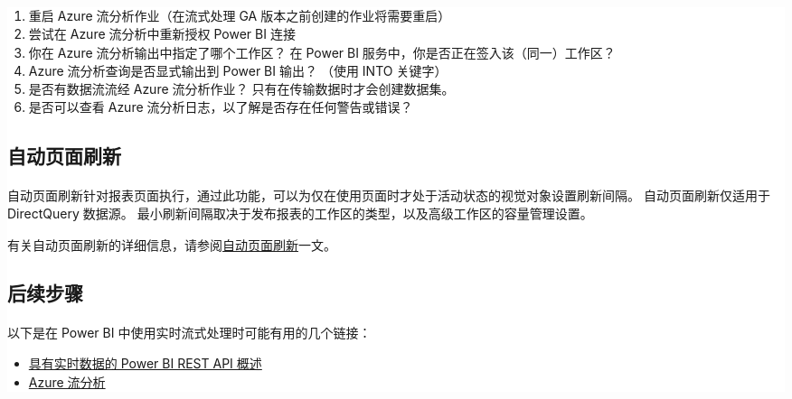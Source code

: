 1. 重启 Azure 流分析作业（在流式处理 GA 版本之前创建的作业将需要重启）
2. 尝试在 Azure 流分析中重新授权 Power BI 连接
3. 你在 Azure 流分析输出中指定了哪个工作区？ 在 Power BI 服务中，你是否正在签入该（同一）工作区？
4. Azure 流分析查询是否显式输出到 Power BI 输出？ （使用 INTO 关键字）
5. 是否有数据流流经 Azure 流分析作业？ 只有在传输数据时才会创建数据集。
6. 是否可以查看 Azure 流分析日志，以了解是否存在任何警告或错误？

## <a name="automatic-page-refresh"></a>自动页面刷新

自动页面刷新针对报表页面执行，通过此功能，可以为仅在使用页面时才处于活动状态的视觉对象设置刷新间隔。 自动页面刷新仅适用于 DirectQuery 数据源。 最小刷新间隔取决于发布报表的工作区的类型，以及高级工作区的容量管理设置。

有关自动页面刷新的详细信息，请参阅[自动页面刷新](../create-reports/desktop-automatic-page-refresh.md)一文。


## <a name="next-steps"></a>后续步骤
以下是在 Power BI 中使用实时流式处理时可能有用的几个链接：

* [具有实时数据的 Power BI REST API 概述](/rest/api/power-bi/)
* [Azure 流分析](https://azure.microsoft.com/services/stream-analytics/)